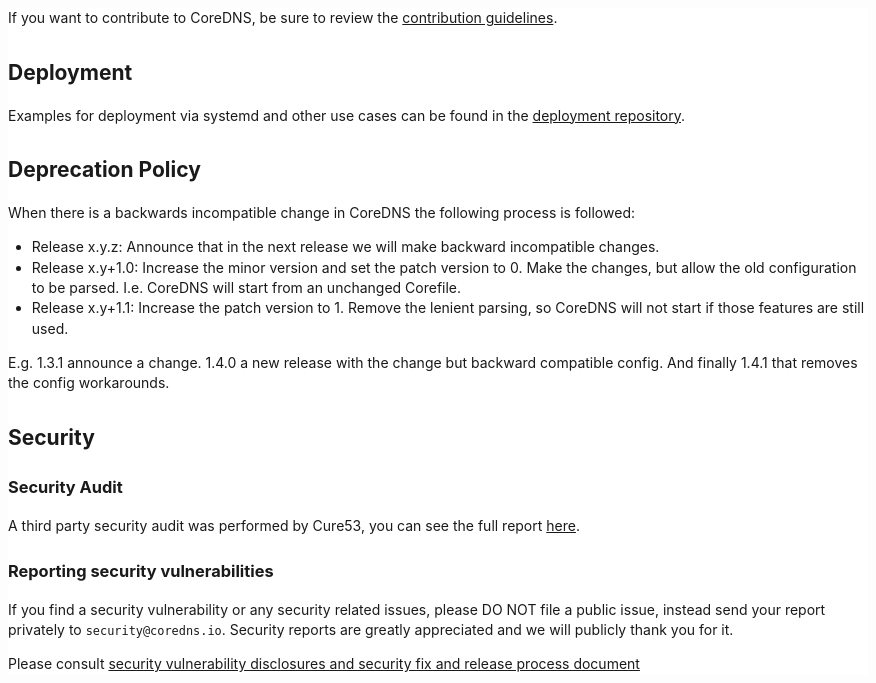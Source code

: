If you want to contribute to CoreDNS, be sure to review the [contribution
guidelines](CONTRIBUTING.md).

## Deployment

Examples for deployment via systemd and other use cases can be found in the [deployment
repository](https://github.com/coredns/deployment).

## Deprecation Policy

When there is a backwards incompatible change in CoreDNS the following process is followed:

*  Release x.y.z: Announce that in the next release we will make backward incompatible changes.
*  Release x.y+1.0: Increase the minor version and set the patch version to 0. Make the changes,
   but allow the old configuration to be parsed. I.e. CoreDNS will start from an unchanged
   Corefile.
*  Release x.y+1.1: Increase the patch version to 1. Remove the lenient parsing, so CoreDNS will
   not start if those features are still used.

E.g. 1.3.1 announce a change. 1.4.0 a new release with the change but backward compatible config.
And finally 1.4.1 that removes the config workarounds.

## Security

### Security Audit
A third party security audit was performed by Cure53, you can see the full report
[here](https://coredns.io/assets/DNS-01-report.pdf).

### Reporting security vulnerabilities

If you find a security vulnerability or any security related issues, please DO NOT file a public
issue, instead send your report privately to `security@coredns.io`. Security reports are greatly
appreciated and we will publicly thank you for it.

Please consult [security vulnerability disclosures and security fix and release process
document](https://github.com/coredns/coredns/blob/master/SECURITY.md)
